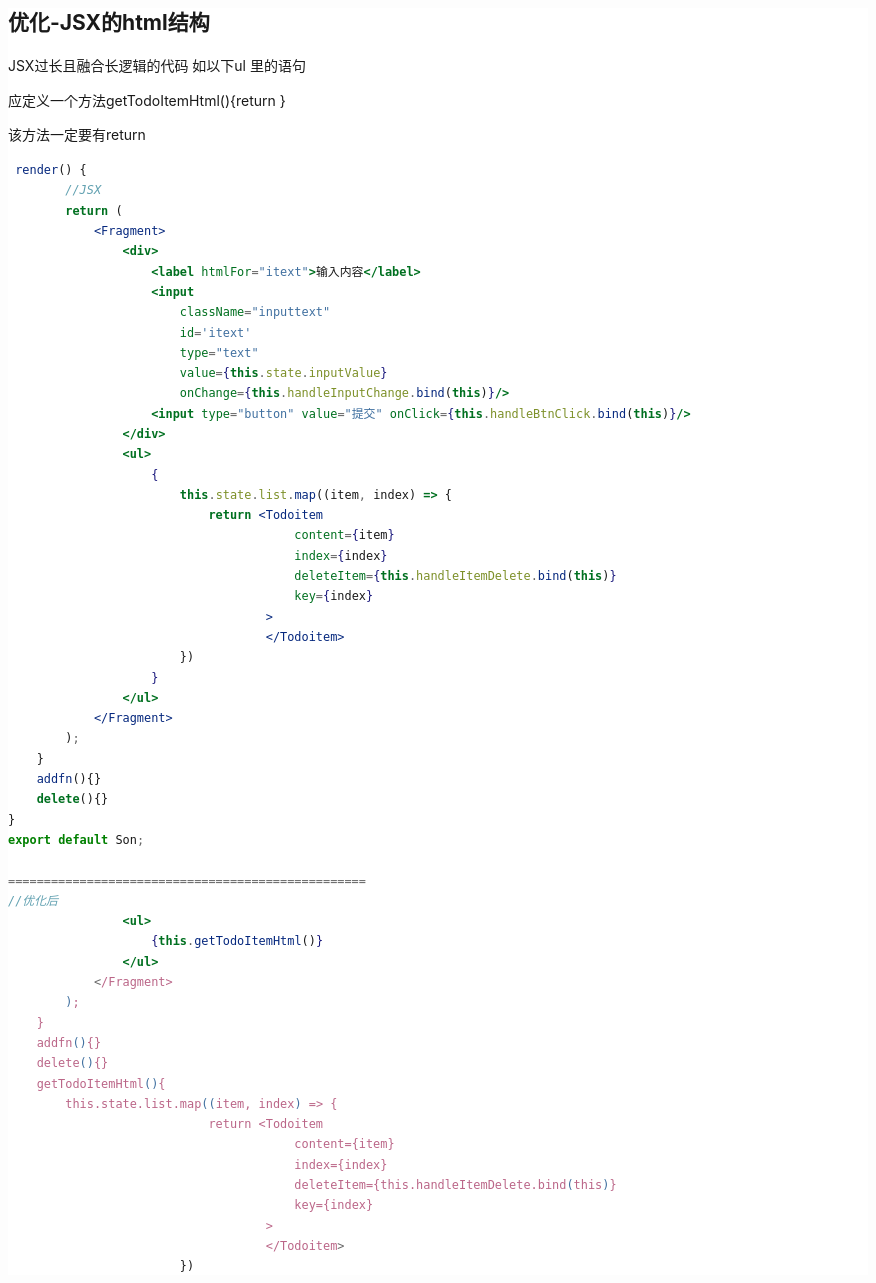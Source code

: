 ## 优化-JSX的html结构

JSX过长且融合长逻辑的代码 如以下ul 里的语句

应定义一个方法getTodoItemHtml(){return }

该方法一定要有return

```jsx
 render() {
        //JSX
        return (
            <Fragment>
                <div>
                    <label htmlFor="itext">输入内容</label>
                    <input 
                        className="inputtext" 
                        id='itext' 
                        type="text" 
                        value={this.state.inputValue} 
                        onChange={this.handleInputChange.bind(this)}/>
                    <input type="button" value="提交" onClick={this.handleBtnClick.bind(this)}/>
                </div>
                <ul>
                    {
                        this.state.list.map((item, index) => {
                            return <Todoitem 
                                        content={item} 
                                        index={index} 
                                        deleteItem={this.handleItemDelete.bind(this)}
                                        key={index}
                                    >
                                    </Todoitem>
                        })
                    }
                </ul>
            </Fragment>
        );
    }
    addfn(){}
    delete(){}
}
export default Son;

==================================================
//优化后
				<ul>
                    {this.getTodoItemHtml()}
                </ul>
            </Fragment>
        );
    }
    addfn(){}
    delete(){}
    getTodoItemHtml(){
        this.state.list.map((item, index) => {
                            return <Todoitem 
                                        content={item} 
                                        index={index} 
                                        deleteItem={this.handleItemDelete.bind(this)}
                                        key={index}
                                    >
                                    </Todoitem>
                        })
```